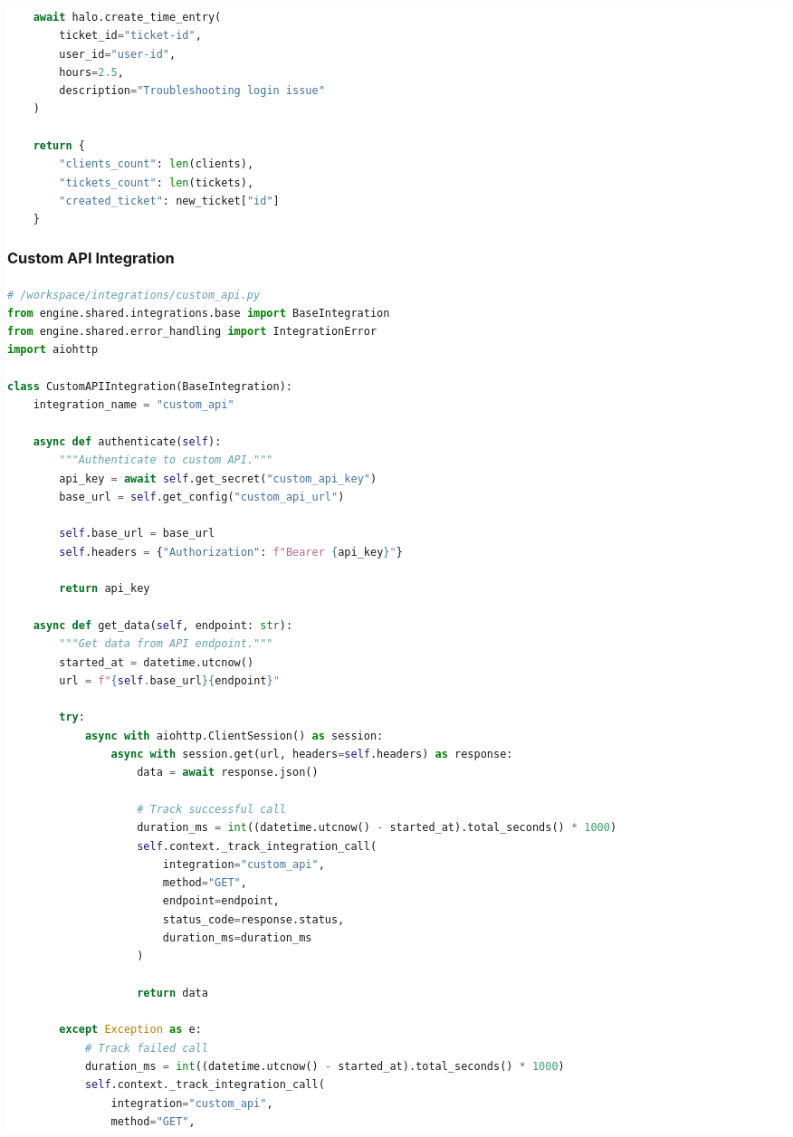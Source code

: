 ```python
    await halo.create_time_entry(
        ticket_id="ticket-id",
        user_id="user-id",
        hours=2.5,
        description="Troubleshooting login issue"
    )

    return {
        "clients_count": len(clients),
        "tickets_count": len(tickets),
        "created_ticket": new_ticket["id"]
    }
```

### Custom API Integration

```python
# /workspace/integrations/custom_api.py
from engine.shared.integrations.base import BaseIntegration
from engine.shared.error_handling import IntegrationError
import aiohttp

class CustomAPIIntegration(BaseIntegration):
    integration_name = "custom_api"

    async def authenticate(self):
        """Authenticate to custom API."""
        api_key = await self.get_secret("custom_api_key")
        base_url = self.get_config("custom_api_url")

        self.base_url = base_url
        self.headers = {"Authorization": f"Bearer {api_key}"}

        return api_key

    async def get_data(self, endpoint: str):
        """Get data from API endpoint."""
        started_at = datetime.utcnow()
        url = f"{self.base_url}{endpoint}"

        try:
            async with aiohttp.ClientSession() as session:
                async with session.get(url, headers=self.headers) as response:
                    data = await response.json()

                    # Track successful call
                    duration_ms = int((datetime.utcnow() - started_at).total_seconds() * 1000)
                    self.context._track_integration_call(
                        integration="custom_api",
                        method="GET",
                        endpoint=endpoint,
                        status_code=response.status,
                        duration_ms=duration_ms
                    )

                    return data

        except Exception as e:
            # Track failed call
            duration_ms = int((datetime.utcnow() - started_at).total_seconds() * 1000)
            self.context._track_integration_call(
                integration="custom_api",
                method="GET",
```